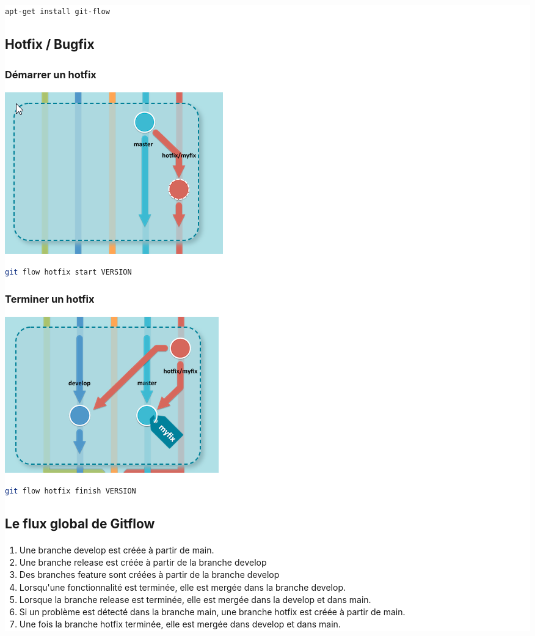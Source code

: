 ``` sh
apt-get install git-flow
```

## Hotfix / Bugfix

### Démarrer un hotfix

![start-hotfix](./img/start-hotfix-git-flow-cheatsheet.png)

``` sh
git flow hotfix start VERSION
```

### Terminer un hotfix

![finish-hotfix](./img/finish-hotfix-git-flow-cheatsheet.png)

``` sh
git flow hotfix finish VERSION
```

## Le flux global de Gitflow

1. Une branche develop est créée à partir de main.
2. Une branche release est créée à partir de la branche develop
3. Des branches feature sont créées à partir de la branche develop
4. Lorsqu'une fonctionnalité est terminée, elle est mergée dans la branche develop.
5. Lorsque la branche release est terminée, elle est mergée dans la develop et dans main.
6. Si un problème est détecté dans la branche main, une branche hotfix est créée à partir de main.
7. Une fois la branche hotfix terminée, elle est mergée dans develop et dans main.
